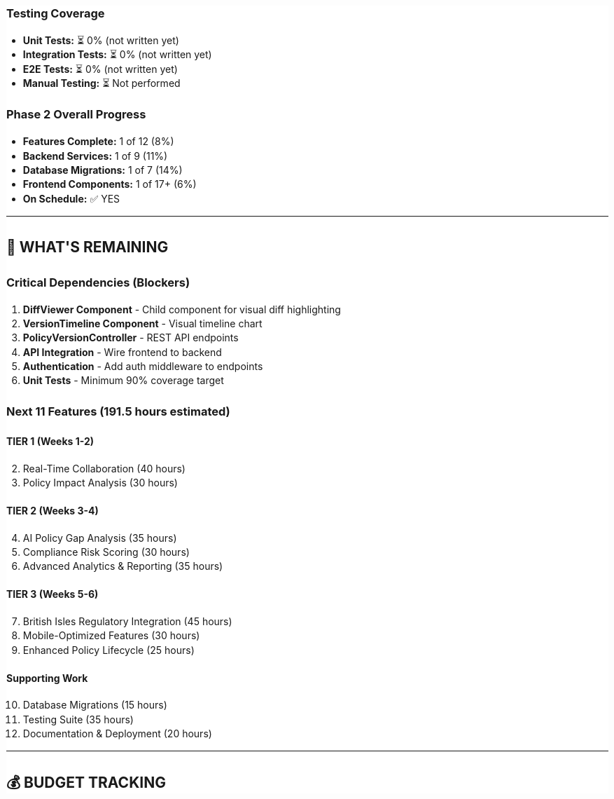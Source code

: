 ### Testing Coverage
- **Unit Tests:** ⏳ 0% (not written yet)
- **Integration Tests:** ⏳ 0% (not written yet)
- **E2E Tests:** ⏳ 0% (not written yet)
- **Manual Testing:** ⏳ Not performed

### Phase 2 Overall Progress
- **Features Complete:** 1 of 12 (8%)
- **Backend Services:** 1 of 9 (11%)
- **Database Migrations:** 1 of 7 (14%)
- **Frontend Components:** 1 of 17+ (6%)
- **On Schedule:** ✅ YES

---

## 🚧 WHAT'S REMAINING

### Critical Dependencies (Blockers)
1. **DiffViewer Component** - Child component for visual diff highlighting
2. **VersionTimeline Component** - Visual timeline chart
3. **PolicyVersionController** - REST API endpoints
4. **API Integration** - Wire frontend to backend
5. **Authentication** - Add auth middleware to endpoints
6. **Unit Tests** - Minimum 90% coverage target

### Next 11 Features (191.5 hours estimated)

#### TIER 1 (Weeks 1-2)
2. Real-Time Collaboration (40 hours)
3. Policy Impact Analysis (30 hours)

#### TIER 2 (Weeks 3-4)
4. AI Policy Gap Analysis (35 hours)
5. Compliance Risk Scoring (30 hours)
6. Advanced Analytics & Reporting (35 hours)

#### TIER 3 (Weeks 5-6)
7. British Isles Regulatory Integration (45 hours)
8. Mobile-Optimized Features (30 hours)
9. Enhanced Policy Lifecycle (25 hours)

#### Supporting Work
10. Database Migrations (15 hours)
11. Testing Suite (35 hours)
12. Documentation & Deployment (20 hours)

---

## 💰 BUDGET TRACKING
